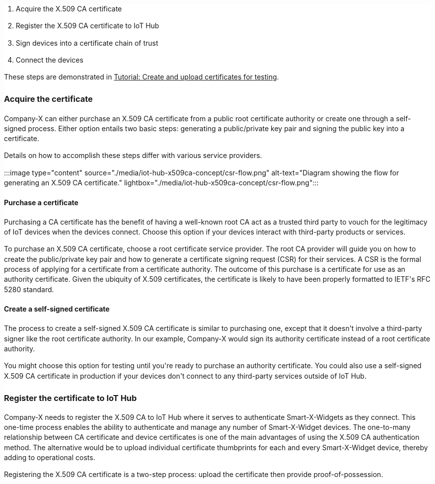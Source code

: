 1. Acquire the X.509 CA certificate

2. Register the X.509 CA certificate to IoT Hub

3. Sign devices into a certificate chain of trust

4. Connect the devices

These steps are demonstrated in [Tutorial: Create and upload certificates for testing](./tutorial-x509-test-certs.md).

### Acquire the certificate

Company-X can either purchase an X.509 CA certificate from a public root certificate authority or create one through a self-signed process. Either option entails two basic steps: generating a public/private key pair and signing the public key into a certificate.

Details on how to accomplish these steps differ with various service providers.

:::image type="content" source="./media/iot-hub-x509ca-concept/csr-flow.png" alt-text="Diagram showing the flow for generating an X.509 CA certificate." lightbox="./media/iot-hub-x509ca-concept/csr-flow.png":::

#### Purchase a certificate

Purchasing a CA certificate has the benefit of having a well-known root CA act as a trusted third party to vouch for the legitimacy of IoT devices when the devices connect. Choose this option if your devices interact with third-party products or services.

To purchase an X.509 CA certificate, choose a root certificate service provider. The root CA provider will guide you on how to create the public/private key pair and how to generate a certificate signing request (CSR) for their services. A CSR is the formal process of applying for a certificate from a certificate authority. The outcome of this purchase is a certificate for use as an authority certificate. Given the ubiquity of X.509 certificates, the certificate is likely to have been properly formatted to IETF's RFC 5280 standard.

#### Create a self-signed certificate

The process to create a self-signed X.509 CA certificate is similar to purchasing one, except that it doesn't involve a third-party signer like the root certificate authority. In our example, Company-X would sign its authority certificate instead of a root certificate authority.

You might choose this option for testing until you're ready to purchase an authority certificate. You could also use a self-signed X.509 CA certificate in production if your devices don't connect to any third-party services outside of IoT Hub.

### Register the certificate to IoT Hub

Company-X needs to register the X.509 CA to IoT Hub where it serves to authenticate Smart-X-Widgets as they connect. This one-time process enables the ability to authenticate and manage any number of Smart-X-Widget devices. The one-to-many relationship between CA certificate and device certificates is one of the main advantages of using the X.509 CA authentication method. The alternative would be to upload individual certificate thumbprints for each and every Smart-X-Widget device, thereby adding to operational costs.

Registering the X.509 CA certificate is a two-step process: upload the certificate then provide proof-of-possession.
